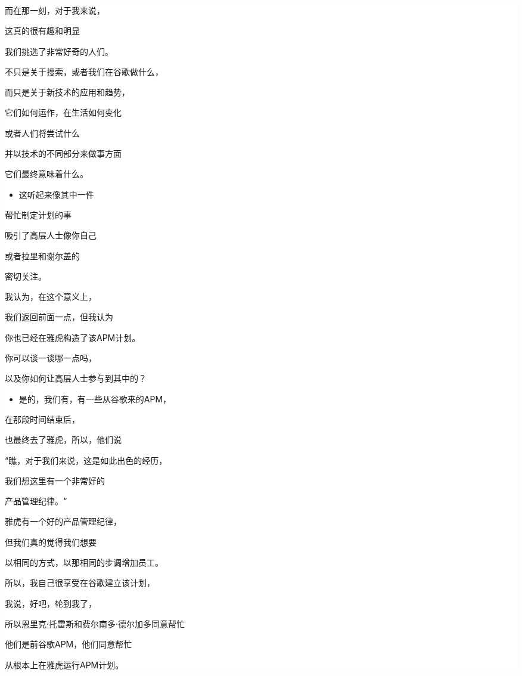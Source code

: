 而在那一刻，对于我来说，

这真的很有趣和明显

我们挑选了非常好奇的人们。

不只是关于搜索，或者我们在谷歌做什么，

而只是关于新技术的应用和趋势，

它们如何运作，在生活如何变化

或者人们将尝试什么

并以技术的不同部分来做事方面

它们最终意味着什么。

- 这听起来像其中一件

帮忙制定计划的事

吸引了高层人士像你自己

或者拉里和谢尔盖的

密切关注。

我认为，在这个意义上，

我们返回前面一点，但我认为

你也已经在雅虎构造了该APM计划。

你可以谈一谈哪一点吗，

以及你如何让高层人士参与到其中的？

- 是的，我们有，有一些从谷歌来的APM，

在那段时间结束后，

也最终去了雅虎，所以，他们说

“瞧，对于我们来说，这是如此出色的经历，

我们想这里有一个非常好的

产品管理纪律。“

雅虎有一个好的产品管理纪律，

但我们真的觉得我们想要

以相同的方式，以那相同的步调增加员工。

所以，我自己很享受在谷歌建立该计划，

我说，好吧，轮到我了，

所以恩里克·托雷斯和费尔南多·德尔加多同意帮忙

他们是前谷歌APM，他们同意帮忙

从根本上在雅虎运行APM计划。
